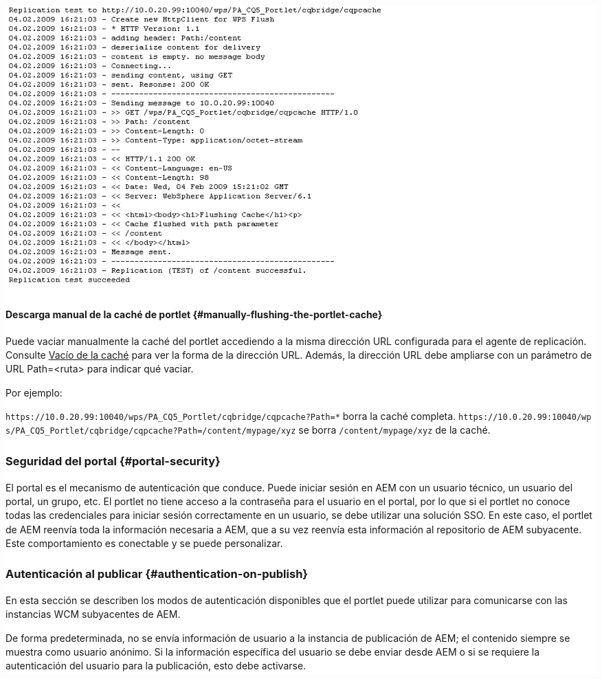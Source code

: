    ![screen_shot_2012-02-15at42639pm](assets/screen_shot_2012-02-15at42639pm.png)

#### Descarga manual de la caché de portlet {#manually-flushing-the-portlet-cache}

Puede vaciar manualmente la caché del portlet accediendo a la misma dirección URL configurada para el agente de replicación. Consulte [Vacío de la caché](#flushing-the-cache-via-replication-agent) para ver la forma de la dirección URL. Además, la dirección URL debe ampliarse con un parámetro de URL Path=&lt;ruta> para indicar qué vaciar.

Por ejemplo:

`https://10.0.20.99:10040/wps/PA_CQ5_Portlet/cqbridge/cqpcache?Path=*` borra la caché completa. `https://10.0.20.99:10040/wps/PA_CQ5_Portlet/cqbridge/cqpcache?Path=/content/mypage/xyz` se borra `/content/mypage/xyz` de la caché.

### Seguridad del portal {#portal-security}

El portal es el mecanismo de autenticación que conduce. Puede iniciar sesión en AEM con un usuario técnico, un usuario del portal, un grupo, etc. El portlet no tiene acceso a la contraseña para el usuario en el portal, por lo que si el portlet no conoce todas las credenciales para iniciar sesión correctamente en un usuario, se debe utilizar una solución SSO. En este caso, el portlet de AEM reenvía toda la información necesaria a AEM, que a su vez reenvía esta información al repositorio de AEM subyacente. Este comportamiento es conectable y se puede personalizar.

### Autenticación al publicar {#authentication-on-publish}

En esta sección se describen los modos de autenticación disponibles que el portlet puede utilizar para comunicarse con las instancias WCM subyacentes de AEM.

De forma predeterminada, no se envía información de usuario a la instancia de publicación de AEM; el contenido siempre se muestra como usuario anónimo. Si la información específica del usuario se debe enviar desde AEM o si se requiere la autenticación del usuario para la publicación, esto debe activarse.
